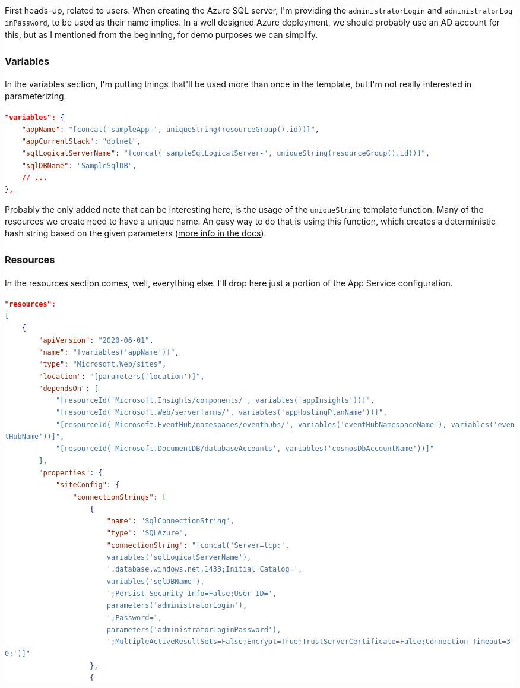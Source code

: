 First heads-up, related to users. When creating the Azure SQL server, I'm providing the `administratorLogin` and `administratorLoginPassword`, to be used as their name implies. In a well designed Azure deployment, we should probably use an AD account for this, but as I mentioned from the beginning, for demo purposes we can simplify.

### Variables

In the variables section, I'm putting things that'll be used more than once in the template, but I'm not really interested in parameterizing.

```json
"variables": {
    "appName": "[concat('sampleApp-', uniqueString(resourceGroup().id))]",
    "appCurrentStack": "dotnet",
    "sqlLogicalServerName": "[concat('sampleSqlLogicalServer-', uniqueString(resourceGroup().id))]",
    "sqlDBName": "SampleSqlDB",
    // ...
},
```

Probably the only added note that can be interesting here, is the usage of the `uniqueString` template function. Many of the resources we create need to have a unique name. An easy way to do that is using this function, which creates a deterministic hash string based on the given parameters ([more info in the docs](https://docs.microsoft.com/en-us/azure/azure-resource-manager/templates/template-functions-string?tabs=json#uniquestring)).

### Resources

In the resources section comes, well, everything else. I'll drop here just a portion of the App Service configuration.

```json
"resources":
[
    {
        "apiVersion": "2020-06-01",
        "name": "[variables('appName')]",
        "type": "Microsoft.Web/sites",
        "location": "[parameters('location')]",
        "dependsOn": [
            "[resourceId('Microsoft.Insights/components/', variables('appInsights'))]",
            "[resourceId('Microsoft.Web/serverfarms/', variables('appHostingPlanName'))]",
            "[resourceId('Microsoft.EventHub/namespaces/eventhubs/', variables('eventHubNamespaceName'), variables('eventHubName'))]",
            "[resourceId('Microsoft.DocumentDB/databaseAccounts', variables('cosmosDbAccountName'))]"
        ],
        "properties": {
            "siteConfig": {
                "connectionStrings": [
                    {
                        "name": "SqlConnectionString",
                        "type": "SQLAzure",
                        "connectionString": "[concat('Server=tcp:',
                        variables('sqlLogicalServerName'),
                        '.database.windows.net,1433;Initial Catalog=',
                        variables('sqlDBName'),
                        ';Persist Security Info=False;User ID=',
                        parameters('administratorLogin'),
                        ';Password=',
                        parameters('administratorLoginPassword'),
                        ';MultipleActiveResultSets=False;Encrypt=True;TrustServerCertificate=False;Connection Timeout=30;')]"
                    },
                    {
```